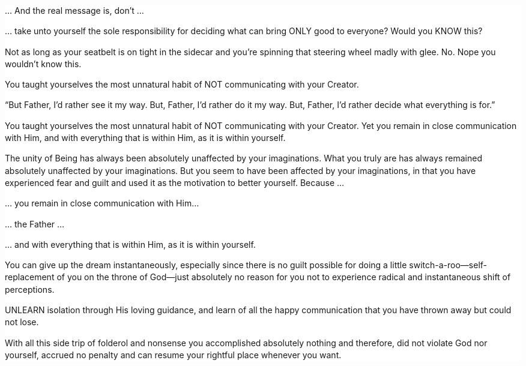&hellip; And the real message is, don&rsquo;t &hellip;

<div markdown="1" class="well book">
&hellip; take unto yourself the sole responsibility for deciding what
can bring ONLY good to everyone? Would you KNOW this?
</div>

Not as long as your seatbelt is on tight in the sidecar and you&rsquo;re
spinning that steering wheel madly with glee. No. Nope you
wouldn&rsquo;t know this.

<div markdown="1" class="well book">
You taught yourselves the most unnatural habit of NOT communicating with
your Creator.
</div>

&ldquo;But Father, I&rsquo;d rather see it my way. But, Father,
I&rsquo;d rather do it my way. But, Father, I&rsquo;d rather decide what
everything is for.&rdquo;

<div markdown="1" class="well book">
You taught yourselves the most unnatural habit of NOT communicating with
your Creator. Yet you remain in close communication with Him, and with
everything that is within Him, as it is within yourself.
</div>

The unity of Being has always been absolutely unaffected by your
imaginations. What you truly are has always remained absolutely
unaffected by your imaginations. But you seem to have been affected by
your imaginations, in that you have experienced fear and guilt and used
it as the motivation to better yourself. Because &hellip;

<div markdown="1" class="well book">
&hellip; you remain in close communication with Him&hellip;
</div>

&hellip; the Father &hellip;

<div markdown="1" class="well book">
&hellip; and with everything that is within Him, as it is within
yourself.
</div>

You can give up the dream instantaneously, especially since there is no
guilt possible for doing a little switch-a-roo&mdash;self-replacement of
you on the throne of God&mdash;just absolutely no reason for you not to
experience radical and instantaneous shift of perceptions.

<div markdown="1" class="well book">
UNLEARN isolation through His loving guidance, and learn of all the
happy communication that you have thrown away but could not lose.
</div>

With all this side trip of folderol and nonsense you accomplished
absolutely nothing and therefore, did not violate God nor yourself,
accrued no penalty and can resume your rightful place whenever you want.
